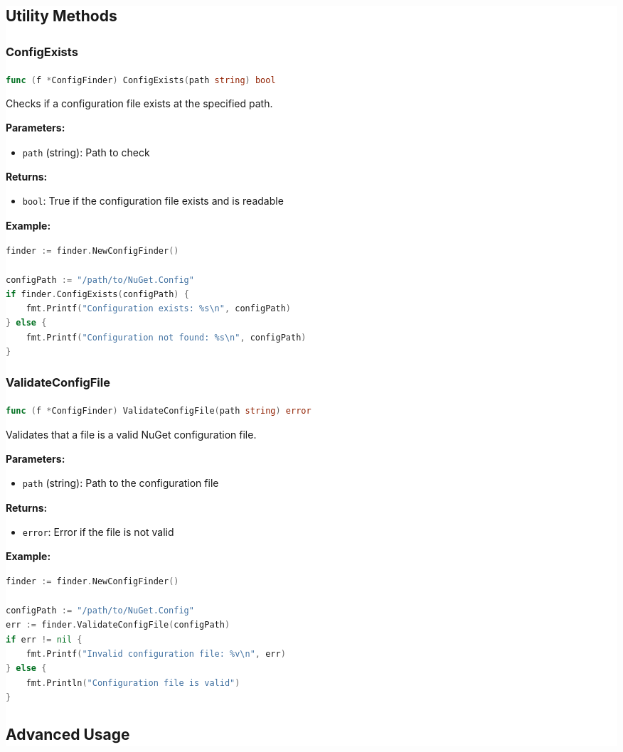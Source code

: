 ## Utility Methods

### ConfigExists

```go
func (f *ConfigFinder) ConfigExists(path string) bool
```

Checks if a configuration file exists at the specified path.

**Parameters:**
- `path` (string): Path to check

**Returns:**
- `bool`: True if the configuration file exists and is readable

**Example:**
```go
finder := finder.NewConfigFinder()

configPath := "/path/to/NuGet.Config"
if finder.ConfigExists(configPath) {
    fmt.Printf("Configuration exists: %s\n", configPath)
} else {
    fmt.Printf("Configuration not found: %s\n", configPath)
}
```

### ValidateConfigFile

```go
func (f *ConfigFinder) ValidateConfigFile(path string) error
```

Validates that a file is a valid NuGet configuration file.

**Parameters:**
- `path` (string): Path to the configuration file

**Returns:**
- `error`: Error if the file is not valid

**Example:**
```go
finder := finder.NewConfigFinder()

configPath := "/path/to/NuGet.Config"
err := finder.ValidateConfigFile(configPath)
if err != nil {
    fmt.Printf("Invalid configuration file: %v\n", err)
} else {
    fmt.Println("Configuration file is valid")
}
```

## Advanced Usage
